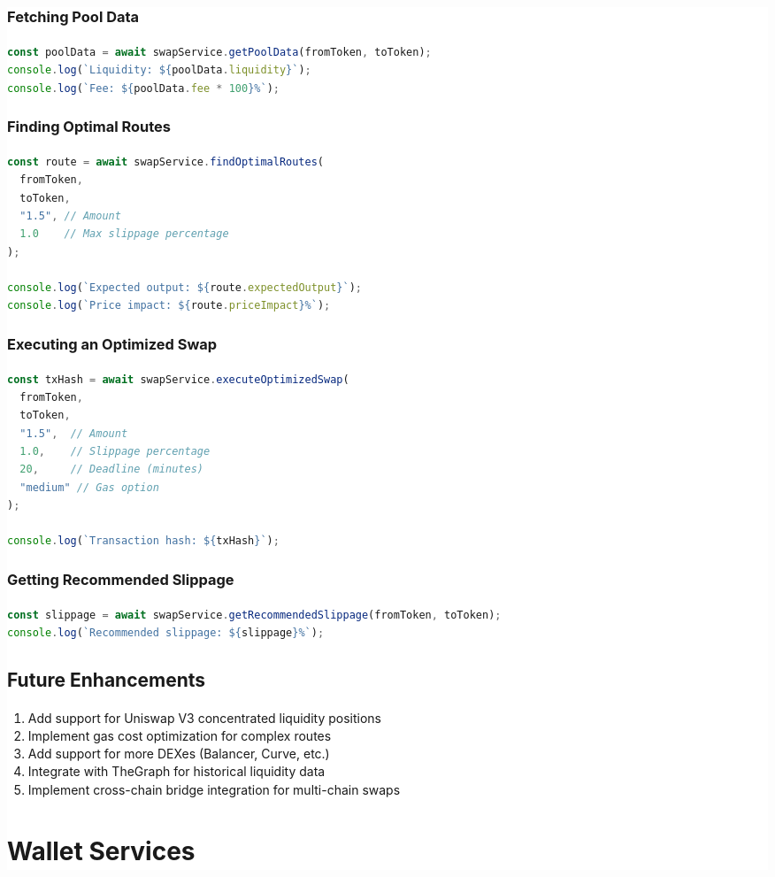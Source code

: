 ### Fetching Pool Data

```typescript
const poolData = await swapService.getPoolData(fromToken, toToken);
console.log(`Liquidity: ${poolData.liquidity}`);
console.log(`Fee: ${poolData.fee * 100}%`);
```

### Finding Optimal Routes

```typescript
const route = await swapService.findOptimalRoutes(
  fromToken, 
  toToken, 
  "1.5", // Amount
  1.0    // Max slippage percentage
);

console.log(`Expected output: ${route.expectedOutput}`);
console.log(`Price impact: ${route.priceImpact}%`);
```

### Executing an Optimized Swap

```typescript
const txHash = await swapService.executeOptimizedSwap(
  fromToken,
  toToken,
  "1.5",  // Amount
  1.0,    // Slippage percentage
  20,     // Deadline (minutes)
  "medium" // Gas option
);

console.log(`Transaction hash: ${txHash}`);
```

### Getting Recommended Slippage

```typescript
const slippage = await swapService.getRecommendedSlippage(fromToken, toToken);
console.log(`Recommended slippage: ${slippage}%`);
```

## Future Enhancements

1. Add support for Uniswap V3 concentrated liquidity positions
2. Implement gas cost optimization for complex routes
3. Add support for more DEXes (Balancer, Curve, etc.)
4. Integrate with TheGraph for historical liquidity data
5. Implement cross-chain bridge integration for multi-chain swaps

# Wallet Services
